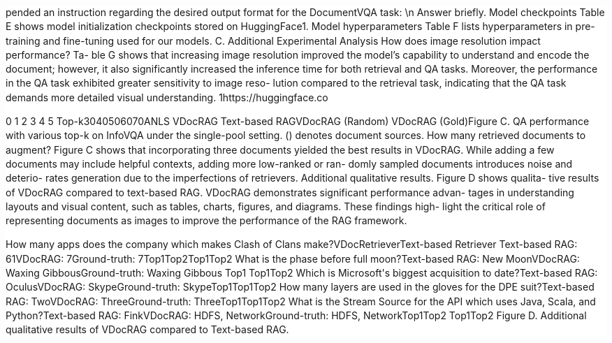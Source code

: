 pended an instruction regarding the desired output format
for the DocumentVQA task:
\n Answer briefly.
Model checkpoints Table E shows model initialization
checkpoints stored on HuggingFace1.
Model hyperparameters Table F lists hyperparameters
in pre-training and fine-tuning used for our models.
C. Additional Experimental Analysis
How does image resolution impact performance? Ta-
ble G shows that increasing image resolution improved the
model’s capability to understand and encode the document;
however, it also significantly increased the inference time
for both retrieval and QA tasks. Moreover, the performance
in the QA task exhibited greater sensitivity to image reso-
lution compared to the retrieval task, indicating that the QA
task demands more detailed visual understanding.
1https://huggingface.co

0 1 2 3 4 5
Top-k3040506070ANLS
VDocRAG
Text-based RAGVDocRAG (Random)
VDocRAG (Gold)Figure C. QA performance with various top-k on InfoVQA under
the single-pool setting. () denotes document sources.
How many retrieved documents to augment? Figure C
shows that incorporating three documents yielded the best
results in VDocRAG. While adding a few documents may
include helpful contexts, adding more low-ranked or ran-
domly sampled documents introduces noise and deterio-
rates generation due to the imperfections of retrievers.
Additional qualitative results. Figure D shows qualita-
tive results of VDocRAG compared to text-based RAG.
VDocRAG demonstrates significant performance advan-
tages in understanding layouts and visual content, such as
tables, charts, figures, and diagrams. These findings high-
light the critical role of representing documents as images
to improve the performance of the RAG framework.

How many apps does the company which makes Clash of Clans make?VDocRetrieverText-based Retriever
Text-based RAG: 61VDocRAG: 7Ground-truth: 7Top1Top2Top1Top2
What is the phase before full moon?Text-based RAG: New MoonVDocRAG: Waxing GibbousGround-truth: Waxing Gibbous
Top1
Top1Top2
Which is Microsoft's biggest acquisition to date?Text-based RAG: OculusVDocRAG: SkypeGround-truth: SkypeTop1Top1Top2
How many layers are used in the gloves for the DPE suit?Text-based RAG: TwoVDocRAG: ThreeGround-truth: ThreeTop1Top1Top2
What is the Stream Source for the API which uses Java, Scala, and Python?Text-based RAG: FinkVDocRAG: HDFS, NetworkGround-truth: HDFS, NetworkTop1Top2
Top1Top2
Figure D. Additional qualitative results of VDocRAG compared to Text-based RAG.
